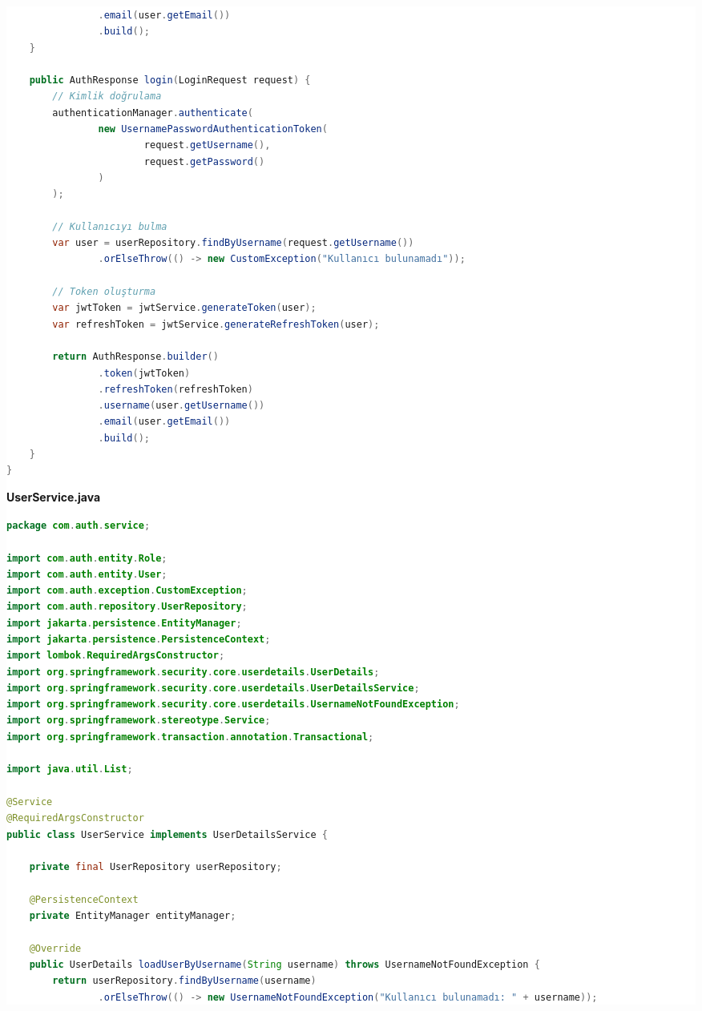 ```java
                .email(user.getEmail())
                .build();
    }

    public AuthResponse login(LoginRequest request) {
        // Kimlik doğrulama
        authenticationManager.authenticate(
                new UsernamePasswordAuthenticationToken(
                        request.getUsername(),
                        request.getPassword()
                )
        );
        
        // Kullanıcıyı bulma
        var user = userRepository.findByUsername(request.getUsername())
                .orElseThrow(() -> new CustomException("Kullanıcı bulunamadı"));
        
        // Token oluşturma
        var jwtToken = jwtService.generateToken(user);
        var refreshToken = jwtService.generateRefreshToken(user);
        
        return AuthResponse.builder()
                .token(jwtToken)
                .refreshToken(refreshToken)
                .username(user.getUsername())
                .email(user.getEmail())
                .build();
    }
}
```

**UserService.java**
```java
package com.auth.service;

import com.auth.entity.Role;
import com.auth.entity.User;
import com.auth.exception.CustomException;
import com.auth.repository.UserRepository;
import jakarta.persistence.EntityManager;
import jakarta.persistence.PersistenceContext;
import lombok.RequiredArgsConstructor;
import org.springframework.security.core.userdetails.UserDetails;
import org.springframework.security.core.userdetails.UserDetailsService;
import org.springframework.security.core.userdetails.UsernameNotFoundException;
import org.springframework.stereotype.Service;
import org.springframework.transaction.annotation.Transactional;

import java.util.List;

@Service
@RequiredArgsConstructor
public class UserService implements UserDetailsService {

    private final UserRepository userRepository;
    
    @PersistenceContext
    private EntityManager entityManager;

    @Override
    public UserDetails loadUserByUsername(String username) throws UsernameNotFoundException {
        return userRepository.findByUsername(username)
                .orElseThrow(() -> new UsernameNotFoundException("Kullanıcı bulunamadı: " + username));
```